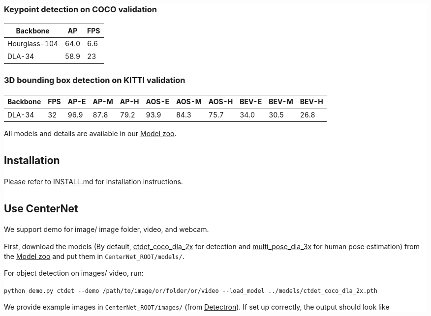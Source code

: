 ### Keypoint detection on COCO validation

| Backbone     |  AP       |  FPS         |
|--------------|-----------|--------------|
|Hourglass-104 | 64.0      |    6.6       |
|DLA-34        | 58.9      |    23        |

### 3D bounding box detection on KITTI validation

|Backbone|FPS|AP-E|AP-M|AP-H|AOS-E|AOS-M|AOS-H|BEV-E|BEV-M|BEV-H| 
|--------|---|----|----|----|-----|-----|-----|-----|-----|-----|
|DLA-34  |32 |96.9|87.8|79.2|93.9 |84.3 |75.7 |34.0 |30.5 |26.8 |


All models and details are available in our [Model zoo](readme/MODEL_ZOO.md).

## Installation

Please refer to [INSTALL.md](readme/INSTALL.md) for installation instructions.

## Use CenterNet

We support demo for image/ image folder, video, and webcam. 

First, download the models (By default, [ctdet_coco_dla_2x](https://drive.google.com/open?id=1pl_-ael8wERdUREEnaIfqOV_VF2bEVRT) for detection and 
[multi_pose_dla_3x](https://drive.google.com/open?id=1PO1Ax_GDtjiemEmDVD7oPWwqQkUu28PI) for human pose estimation) 
from the [Model zoo](readme/MODEL_ZOO.md) and put them in `CenterNet_ROOT/models/`.

For object detection on images/ video, run:

~~~
python demo.py ctdet --demo /path/to/image/or/folder/or/video --load_model ../models/ctdet_coco_dla_2x.pth
~~~
We provide example images in `CenterNet_ROOT/images/` (from [Detectron](https://github.com/facebookresearch/Detectron/tree/master/demo)). If set up correctly, the output should look like

